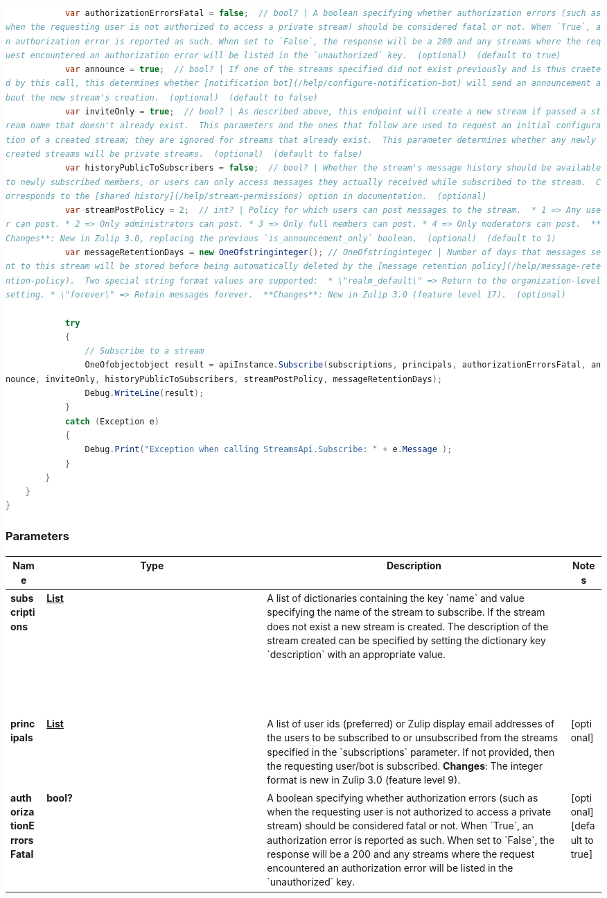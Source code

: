 ```csharp
            var authorizationErrorsFatal = false;  // bool? | A boolean specifying whether authorization errors (such as when the requesting user is not authorized to access a private stream) should be considered fatal or not. When `True`, an authorization error is reported as such. When set to `False`, the response will be a 200 and any streams where the request encountered an authorization error will be listed in the `unauthorized` key.  (optional)  (default to true)
            var announce = true;  // bool? | If one of the streams specified did not exist previously and is thus craeted by this call, this determines whether [notification bot](/help/configure-notification-bot) will send an announcement about the new stream's creation.  (optional)  (default to false)
            var inviteOnly = true;  // bool? | As described above, this endpoint will create a new stream if passed a stream name that doesn't already exist.  This parameters and the ones that follow are used to request an initial configuration of a created stream; they are ignored for streams that already exist.  This parameter determines whether any newly created streams will be private streams.  (optional)  (default to false)
            var historyPublicToSubscribers = false;  // bool? | Whether the stream's message history should be available to newly subscribed members, or users can only access messages they actually received while subscribed to the stream.  Corresponds to the [shared history](/help/stream-permissions) option in documentation.  (optional) 
            var streamPostPolicy = 2;  // int? | Policy for which users can post messages to the stream.  * 1 => Any user can post. * 2 => Only administrators can post. * 3 => Only full members can post. * 4 => Only moderators can post.  **Changes**: New in Zulip 3.0, replacing the previous `is_announcement_only` boolean.  (optional)  (default to 1)
            var messageRetentionDays = new OneOfstringinteger(); // OneOfstringinteger | Number of days that messages sent to this stream will be stored before being automatically deleted by the [message retention policy](/help/message-retention-policy).  Two special string format values are supported:  * \"realm_default\" => Return to the organization-level setting. * \"forever\" => Retain messages forever.  **Changes**: New in Zulip 3.0 (feature level 17).  (optional) 

            try
            {
                // Subscribe to a stream
                OneOfobjectobject result = apiInstance.Subscribe(subscriptions, principals, authorizationErrorsFatal, announce, inviteOnly, historyPublicToSubscribers, streamPostPolicy, messageRetentionDays);
                Debug.WriteLine(result);
            }
            catch (Exception e)
            {
                Debug.Print("Exception when calling StreamsApi.Subscribe: " + e.Message );
            }
        }
    }
}
```

### Parameters

Name | Type | Description  | Notes
------------- | ------------- | ------------- | -------------
 **subscriptions** | [**List<Object>**](Object.md)| A list of dictionaries containing the key &#x60;name&#x60; and value specifying the name of the stream to subscribe. If the stream does not exist a new stream is created. The description of the stream created can be specified by setting the dictionary key &#x60;description&#x60; with an appropriate value.  | 
 **principals** | [**List<OneOfstringinteger>**](OneOfstringinteger.md)| A list of user ids (preferred) or Zulip display email addresses of the users to be subscribed to or unsubscribed from the streams specified in the &#x60;subscriptions&#x60; parameter. If not provided, then the requesting user/bot is subscribed.  **Changes**: The integer format is new in Zulip 3.0 (feature level 9).  | [optional] 
 **authorizationErrorsFatal** | **bool?**| A boolean specifying whether authorization errors (such as when the requesting user is not authorized to access a private stream) should be considered fatal or not. When &#x60;True&#x60;, an authorization error is reported as such. When set to &#x60;False&#x60;, the response will be a 200 and any streams where the request encountered an authorization error will be listed in the &#x60;unauthorized&#x60; key.  | [optional] [default to true]
